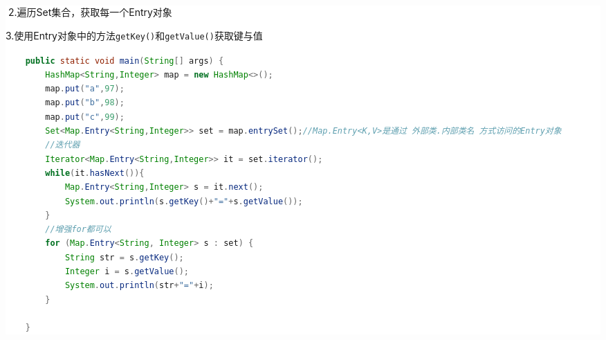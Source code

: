 ​	2.遍历Set集合，获取每一个Entry对象

​	3.使用Entry对象中的方法`getKey()`和`getValue()`获取键与值

```java
    public static void main(String[] args) {
        HashMap<String,Integer> map = new HashMap<>();
        map.put("a",97);
        map.put("b",98);
        map.put("c",99);
        Set<Map.Entry<String,Integer>> set = map.entrySet();//Map.Entry<K,V>是通过 外部类.内部类名 方式访问的Entry对象
        //迭代器
        Iterator<Map.Entry<String,Integer>> it = set.iterator();
        while(it.hasNext()){
            Map.Entry<String,Integer> s = it.next();
            System.out.println(s.getKey()+"="+s.getValue());
        }
        //增强for都可以
        for (Map.Entry<String, Integer> s : set) {
            String str = s.getKey();
            Integer i = s.getValue();
            System.out.println(str+"="+i);
        }

    }
```

